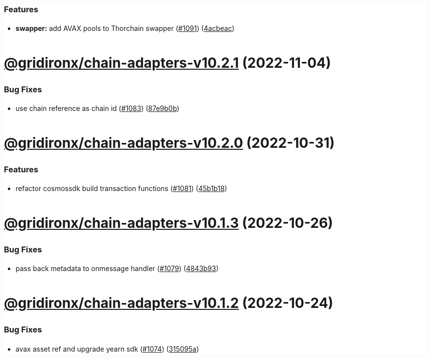 
### Features

* **swapper:** add AVAX pools to Thorchain swapper ([#1091](https://github.com/incubus-network/lib/issues/1091)) ([4acbeac](https://github.com/incubus-network/lib/commit/4acbeac8f921f0544154bbe92652a0ba5d2c339b))

# [@gridironx/chain-adapters-v10.2.1](https://github.com/incubus-network/lib/compare/@gridironx/chain-adapters-v10.2.0...@gridironx/chain-adapters-v10.2.1) (2022-11-04)


### Bug Fixes

* use chain reference as chain id ([#1083](https://github.com/incubus-network/lib/issues/1083)) ([87e9b0b](https://github.com/incubus-network/lib/commit/87e9b0b48f1bd752704b6e7ca23321ef10a95067))

# [@gridironx/chain-adapters-v10.2.0](https://github.com/incubus-network/lib/compare/@gridironx/chain-adapters-v10.1.3...@gridironx/chain-adapters-v10.2.0) (2022-10-31)


### Features

* refactor cosmossdk build transaction functions ([#1081](https://github.com/incubus-network/lib/issues/1081)) ([45b1b18](https://github.com/incubus-network/lib/commit/45b1b187fa1e7447c0e6f4a02da9de5fb94498be))

# [@gridironx/chain-adapters-v10.1.3](https://github.com/incubus-network/lib/compare/@gridironx/chain-adapters-v10.1.2...@gridironx/chain-adapters-v10.1.3) (2022-10-26)


### Bug Fixes

* pass back metadata to onmessage handler ([#1079](https://github.com/incubus-network/lib/issues/1079)) ([4843b93](https://github.com/incubus-network/lib/commit/4843b93eeb13b4952d4da086865428cabda0f43a))

# [@gridironx/chain-adapters-v10.1.2](https://github.com/incubus-network/lib/compare/@gridironx/chain-adapters-v10.1.1...@gridironx/chain-adapters-v10.1.2) (2022-10-24)


### Bug Fixes

* avax asset ref and upgrade yearn sdk ([#1074](https://github.com/incubus-network/lib/issues/1074)) ([315095a](https://github.com/incubus-network/lib/commit/315095a1c21922b329126ffa643db944a4f31bce))
